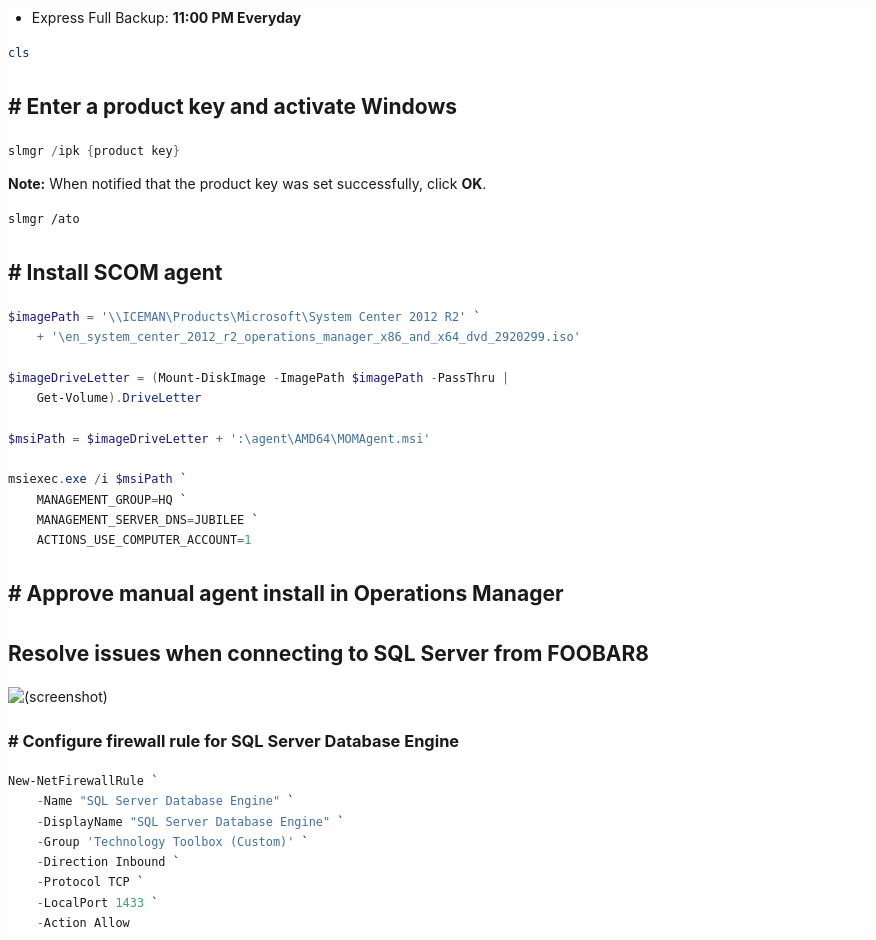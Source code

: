 - Express Full Backup: **11:00 PM Everyday**

```PowerShell
cls
```

## # Enter a product key and activate Windows

```PowerShell
slmgr /ipk {product key}
```

**Note:** When notified that the product key was set successfully, click **OK**.

```Console
slmgr /ato
```

## # Install SCOM agent

```PowerShell
$imagePath = '\\ICEMAN\Products\Microsoft\System Center 2012 R2' `
    + '\en_system_center_2012_r2_operations_manager_x86_and_x64_dvd_2920299.iso'

$imageDriveLetter = (Mount-DiskImage -ImagePath $imagePath -PassThru |
    Get-Volume).DriveLetter

$msiPath = $imageDriveLetter + ':\agent\AMD64\MOMAgent.msi'

msiexec.exe /i $msiPath `
    MANAGEMENT_GROUP=HQ `
    MANAGEMENT_SERVER_DNS=JUBILEE `
    ACTIONS_USE_COMPUTER_ACCOUNT=1
```

## # Approve manual agent install in Operations Manager

## Resolve issues when connecting to SQL Server from FOOBAR8

![(screenshot)](https://assets.technologytoolbox.com/screenshots/7C/A66B46FA9283C6626D58AAEC2FE1AD2EB85F5B7C.png)

### # Configure firewall rule for SQL Server Database Engine

```PowerShell
New-NetFirewallRule `
    -Name "SQL Server Database Engine" `
    -DisplayName "SQL Server Database Engine" `
    -Group 'Technology Toolbox (Custom)' `
    -Direction Inbound `
    -Protocol TCP `
    -LocalPort 1433 `
    -Action Allow
```
